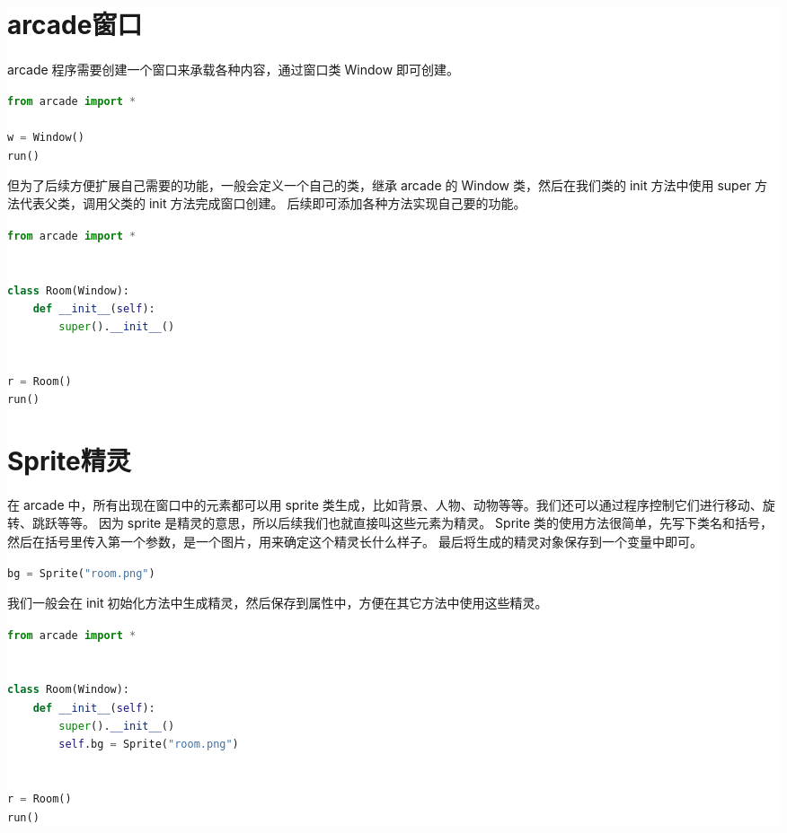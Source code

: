 # arcade窗口

arcade 程序需要创建一个窗口来承载各种内容，通过窗口类 Window 即可创建。

```python
from arcade import *

w = Window()
run()
```

但为了后续方便扩展自己需要的功能，一般会定义一个自己的类，继承 arcade 的 Window 类，然后在我们类的 init 方法中使用 super
方法代表父类，调用父类的 init 方法完成窗口创建。
后续即可添加各种方法实现自己要的功能。

```python
from arcade import *


class Room(Window):
    def __init__(self):
        super().__init__()


r = Room()
run()
```

# Sprite精灵

在 arcade 中，所有出现在窗口中的元素都可以用 sprite 类生成，比如背景、人物、动物等等。我们还可以通过程序控制它们进行移动、旋转、跳跃等等。
因为 sprite 是精灵的意思，所以后续我们也就直接叫这些元素为精灵。
Sprite 类的使用方法很简单，先写下类名和括号，然后在括号里传入第一个参数，是一个图片，用来确定这个精灵长什么样子。
最后将生成的精灵对象保存到一个变量中即可。

```python
bg = Sprite("room.png")
```

我们一般会在 init 初始化方法中生成精灵，然后保存到属性中，方便在其它方法中使用这些精灵。

```python
from arcade import *


class Room(Window):
    def __init__(self):
        super().__init__()
        self.bg = Sprite("room.png")


r = Room()
run()
```
